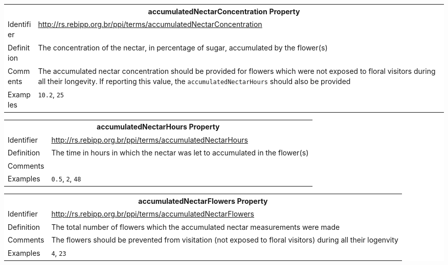 <table class="table table-sm table-bordered">
    <tbody>
                    <tr class="table-secondary">
                    <th colspan="2">accumulatedNectarConcentration
                <span class="badge badge-secondary float-right">Property</span>
                            </th>
        </tr>
        <tr><td class="theme-label">Identifier</td><td><a href="http://rs.rebipp.org.br/ppi/terms/accumulatedNectarConcentration">http://rs.rebipp.org.br/ppi/terms/accumulatedNectarConcentration</a></td></tr>
        <tr><td class="theme-label">Definition</td><td>The concentration of the nectar, in percentage of sugar, accumulated by the flower(s)</td></tr>
        <tr><td class="theme-label">Comments</td><td>The accumulated nectar concentration should be provided for flowers which were not exposed to floral visitors during all their longevity. If reporting this value, the <code>accumulatedNectarHours</code> should also be provided</td></tr>
        <tr><td class="theme-label">Examples</td><td><code>10.2</code>, <code>25</code></td></tr>
    </tbody>
</table>
<p class="invisible">
    <a id="ppi:accumulatedNectarHours"></a><a id="accumulatedNectarHours"></a>
</p>

<table class="table table-sm table-bordered">
    <tbody>
                    <tr class="table-secondary">
                    <th colspan="2">accumulatedNectarHours
                <span class="badge badge-secondary float-right">Property</span>
                            </th>
        </tr>
        <tr><td class="theme-label">Identifier</td><td><a href="http://rs.rebipp.org.br/ppi/terms/accumulatedNectarHours">http://rs.rebipp.org.br/ppi/terms/accumulatedNectarHours</a></td></tr>
        <tr><td class="theme-label">Definition</td><td>The time in hours in which the nectar was let to accumulated in the flower(s)</td></tr>
        <tr><td class="theme-label">Comments</td><td></td></tr>
        <tr><td class="theme-label">Examples</td><td><code>0.5</code>, <code>2</code>, <code>48</code></td></tr>
    </tbody>
</table>
<p class="invisible">
    <a id="ppi:accumulatedNectarFlowers"></a><a id="accumulatedNectarFlowers"></a>
</p>

<table class="table table-sm table-bordered">
    <tbody>
                    <tr class="table-secondary">
                    <th colspan="2">accumulatedNectarFlowers
                <span class="badge badge-secondary float-right">Property</span>
                            </th>
        </tr>
        <tr><td class="theme-label">Identifier</td><td><a href="http://rs.rebipp.org.br/ppi/terms/accumulatedNectarFlowers">http://rs.rebipp.org.br/ppi/terms/accumulatedNectarFlowers</a></td></tr>
        <tr><td class="theme-label">Definition</td><td>The total number of flowers which the accumulated nectar measurements were made</td></tr>
        <tr><td class="theme-label">Comments</td><td>The flowers should be prevented from visitation (not exposed to floral visitors) during all their logenvity</td></tr>
        <tr><td class="theme-label">Examples</td><td><code>4</code>, <code>23</code></td></tr>
    </tbody>
</table>
